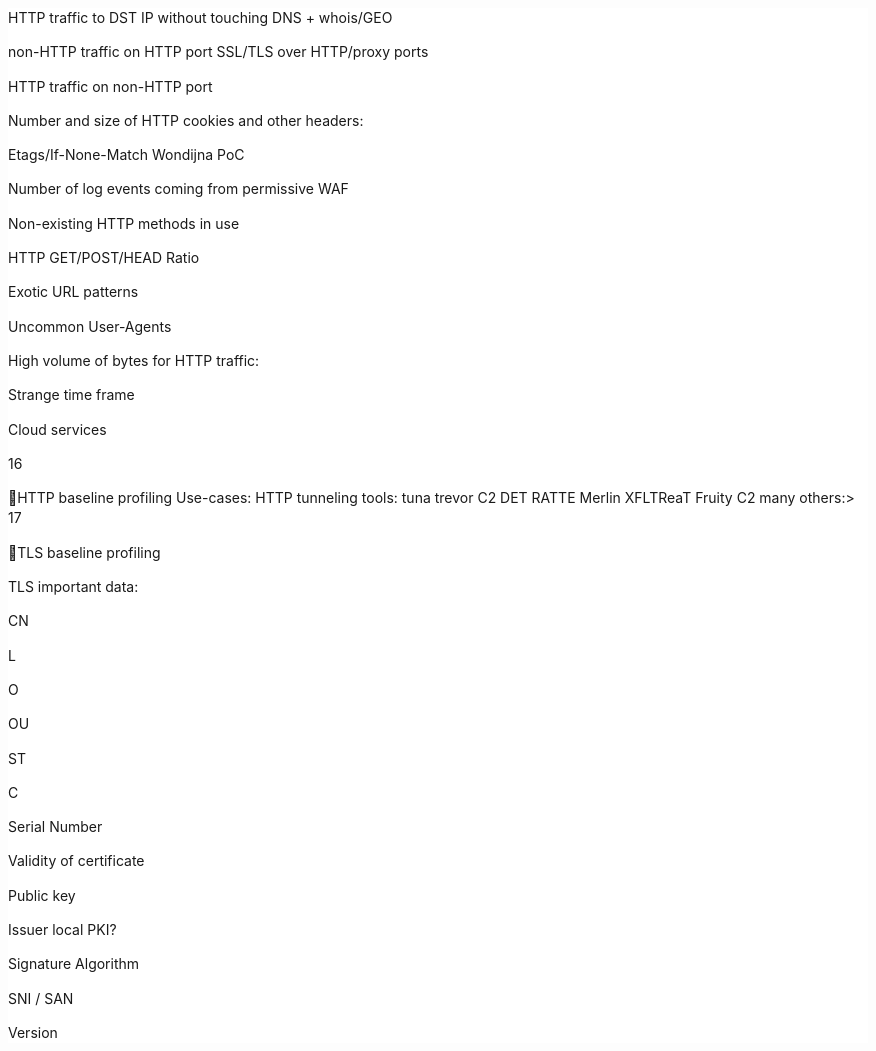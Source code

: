  HTTP traffic to DST IP  without touching DNS + whois/GEO

 non-HTTP traffic on HTTP port  SSL/TLS over HTTP/proxy ports

 HTTP traffic on non-HTTP port

 Number and size of HTTP cookies and other headers:

 Etags/If-None-Match  Wondijna PoC

 Number of log events coming from permissive WAF

 Non-existing HTTP methods in use

 HTTP GET/POST/HEAD Ratio

 Exotic URL patterns

 Uncommon User-Agents

 High volume of bytes for HTTP traffic:

 Strange time frame



Cloud services

16

HTTP baseline profiling
 Use-cases:
 HTTP tunneling tools:  tuna  trevor C2  DET  RATTE  Merlin  XFLTReaT  Fruity C2  many others:>
17

TLS baseline profiling

 TLS important data:

 CN

L

O

 OU

 ST

C

 Serial Number

 Validity of certificate

 Public key

 Issuer  local PKI?

 Signature Algorithm

 SNI / SAN

 Version

